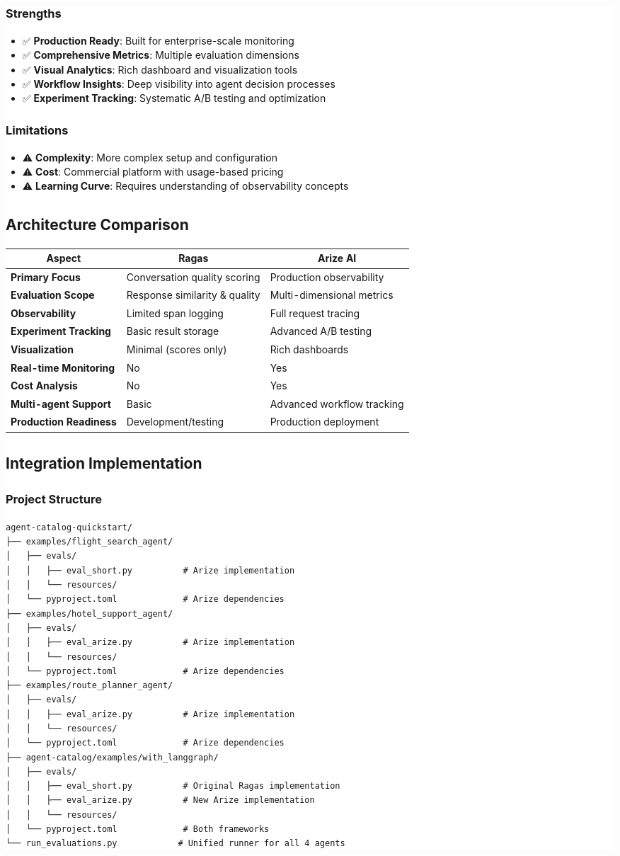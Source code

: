 ### Strengths

- ✅ **Production Ready**: Built for enterprise-scale monitoring
- ✅ **Comprehensive Metrics**: Multiple evaluation dimensions
- ✅ **Visual Analytics**: Rich dashboard and visualization tools
- ✅ **Workflow Insights**: Deep visibility into agent decision processes
- ✅ **Experiment Tracking**: Systematic A/B testing and optimization

### Limitations

- ⚠️ **Complexity**: More complex setup and configuration
- ⚠️ **Cost**: Commercial platform with usage-based pricing
- ⚠️ **Learning Curve**: Requires understanding of observability concepts

## Architecture Comparison

| Aspect | Ragas | Arize AI |
|--------|-------|----------|
| **Primary Focus** | Conversation quality scoring | Production observability |
| **Evaluation Scope** | Response similarity & quality | Multi-dimensional metrics |
| **Observability** | Limited span logging | Full request tracing |
| **Experiment Tracking** | Basic result storage | Advanced A/B testing |
| **Visualization** | Minimal (scores only) | Rich dashboards |
| **Real-time Monitoring** | No | Yes |
| **Cost Analysis** | No | Yes |
| **Multi-agent Support** | Basic | Advanced workflow tracking |
| **Production Readiness** | Development/testing | Production deployment |

## Integration Implementation

### Project Structure

```
agent-catalog-quickstart/
├── examples/flight_search_agent/
│   ├── evals/
│   │   ├── eval_short.py          # Arize implementation
│   │   └── resources/
│   └── pyproject.toml             # Arize dependencies
├── examples/hotel_support_agent/
│   ├── evals/
│   │   ├── eval_arize.py          # Arize implementation
│   │   └── resources/
│   └── pyproject.toml             # Arize dependencies
├── examples/route_planner_agent/
│   ├── evals/
│   │   ├── eval_arize.py          # Arize implementation
│   │   └── resources/
│   └── pyproject.toml             # Arize dependencies
├── agent-catalog/examples/with_langgraph/
│   ├── evals/
│   │   ├── eval_short.py          # Original Ragas implementation
│   │   ├── eval_arize.py          # New Arize implementation
│   │   └── resources/
│   └── pyproject.toml             # Both frameworks
└── run_evaluations.py            # Unified runner for all 4 agents
```